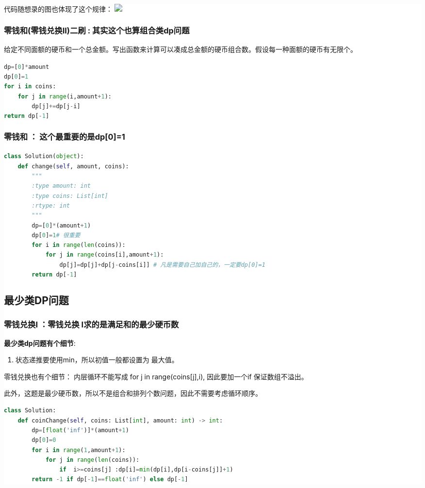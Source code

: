 代码随想录的图也体现了这个规律：
![](https://code-thinking-1253855093.file.myqcloud.com/pics/20210729234011.png)

### 零钱和(零钱兑换II)二刷 : 其实这个也算组合类dp问题

给定不同面额的硬币和一个总金额。写出函数来计算可以凑成总金额的硬币组合数。假设每一种面额的硬币有无限个。

```python
dp=[0]*amount
dp[0]=1
for i in coins:
    for j in range(i,amount+1):
        dp[j]+=dp[j-i]
return dp[-1]

```


### 零钱和 ： 这个最重要的是dp[0]=1
```python
class Solution(object):
    def change(self, amount, coins):
        """
        :type amount: int
        :type coins: List[int]
        :rtype: int
        """
        dp=[0]*(amount+1)
        dp[0]=1# 很重要
        for i in range(len(coins)):
            for j in range(coins[i],amount+1):
                dp[j]=dp[j]+dp[j-coins[i]] # 凡是需要自己加自己的，一定要dp[0]=1
        return dp[-1]
```
## 最少类DP问题
### 零钱兑换I ：零钱兑换 I求的是满足和的最少硬币数

__最少类dp问题有个细节__:
1. 状态递推要使用min，所以初值一般都设置为 最大值。

零钱兑换也有个细节：
内层循环不能写成 for j in range(coins[j],i), 因此要加一个if 保证数组不溢出。

此外，这题是最少硬币数，所以不是组合和排列个数问题，因此不需要考虑循环顺序。


```python
class Solution:
    def coinChange(self, coins: List[int], amount: int) -> int:
        dp=[float('inf')]*(amount+1)
        dp[0]=0
        for i in range(1,amount+1):
            for j in range(len(coins)):
                if  i>=coins[j] :dp[i]=min(dp[i],dp[i-coins[j]]+1)
        return -1 if dp[-1]==float('inf') else dp[-1]
```
